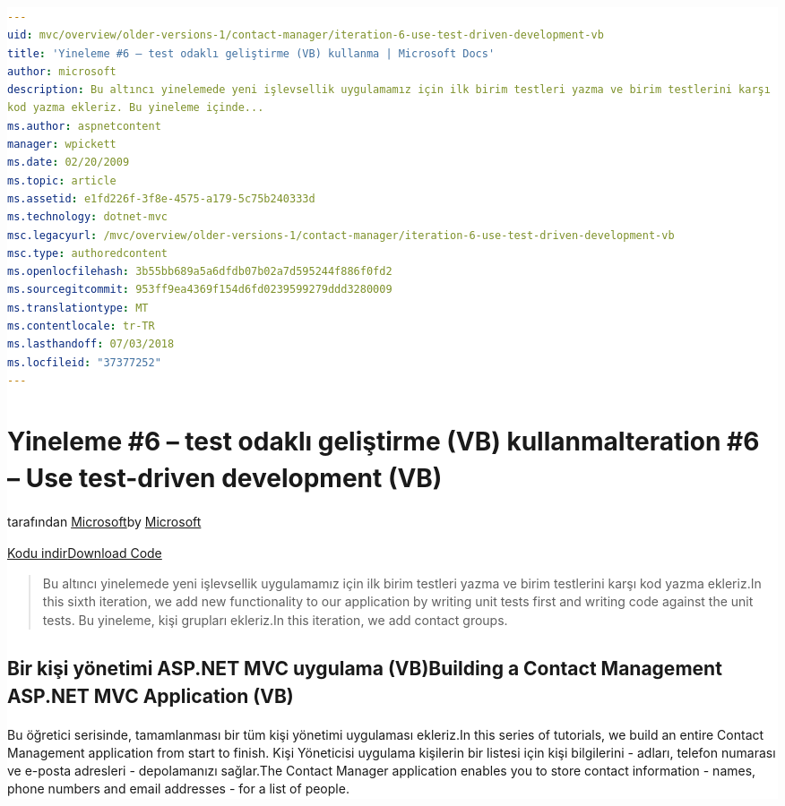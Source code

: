 ```yaml
---
uid: mvc/overview/older-versions-1/contact-manager/iteration-6-use-test-driven-development-vb
title: 'Yineleme #6 – test odaklı geliştirme (VB) kullanma | Microsoft Docs'
author: microsoft
description: Bu altıncı yinelemede yeni işlevsellik uygulamamız için ilk birim testleri yazma ve birim testlerini karşı kod yazma ekleriz. Bu yineleme içinde...
ms.author: aspnetcontent
manager: wpickett
ms.date: 02/20/2009
ms.topic: article
ms.assetid: e1fd226f-3f8e-4575-a179-5c75b240333d
ms.technology: dotnet-mvc
msc.legacyurl: /mvc/overview/older-versions-1/contact-manager/iteration-6-use-test-driven-development-vb
msc.type: authoredcontent
ms.openlocfilehash: 3b55bb689a5a6dfdb07b02a7d595244f886f0fd2
ms.sourcegitcommit: 953ff9ea4369f154d6fd0239599279ddd3280009
ms.translationtype: MT
ms.contentlocale: tr-TR
ms.lasthandoff: 07/03/2018
ms.locfileid: "37377252"
---
```

<a name="iteration-6--use-test-driven-development-vb"></a><span data-ttu-id="eef40-104">Yineleme #6 – test odaklı geliştirme (VB) kullanma</span><span class="sxs-lookup"><span data-stu-id="eef40-104">Iteration #6 – Use test-driven development (VB)</span></span>
====================
<span data-ttu-id="eef40-105">tarafından [Microsoft](https://github.com/microsoft)</span><span class="sxs-lookup"><span data-stu-id="eef40-105">by [Microsoft](https://github.com/microsoft)</span></span>

[<span data-ttu-id="eef40-106">Kodu indir</span><span class="sxs-lookup"><span data-stu-id="eef40-106">Download Code</span></span>](iteration-6-use-test-driven-development-vb/_static/contactmanager_6_vb1.zip)

> <span data-ttu-id="eef40-107">Bu altıncı yinelemede yeni işlevsellik uygulamamız için ilk birim testleri yazma ve birim testlerini karşı kod yazma ekleriz.</span><span class="sxs-lookup"><span data-stu-id="eef40-107">In this sixth iteration, we add new functionality to our application by writing unit tests first and writing code against the unit tests.</span></span> <span data-ttu-id="eef40-108">Bu yineleme, kişi grupları ekleriz.</span><span class="sxs-lookup"><span data-stu-id="eef40-108">In this iteration, we add contact groups.</span></span>


## <a name="building-a-contact-management-aspnet-mvc-application-vb"></a><span data-ttu-id="eef40-109">Bir kişi yönetimi ASP.NET MVC uygulama (VB)</span><span class="sxs-lookup"><span data-stu-id="eef40-109">Building a Contact Management ASP.NET MVC Application (VB)</span></span>
  

<span data-ttu-id="eef40-110">Bu öğretici serisinde, tamamlanması bir tüm kişi yönetimi uygulaması ekleriz.</span><span class="sxs-lookup"><span data-stu-id="eef40-110">In this series of tutorials, we build an entire Contact Management application from start to finish.</span></span> <span data-ttu-id="eef40-111">Kişi Yöneticisi uygulama kişilerin bir listesi için kişi bilgilerini - adları, telefon numarası ve e-posta adresleri - depolamanızı sağlar.</span><span class="sxs-lookup"><span data-stu-id="eef40-111">The Contact Manager application enables you to store contact information - names, phone numbers and email addresses - for a list of people.</span></span>
